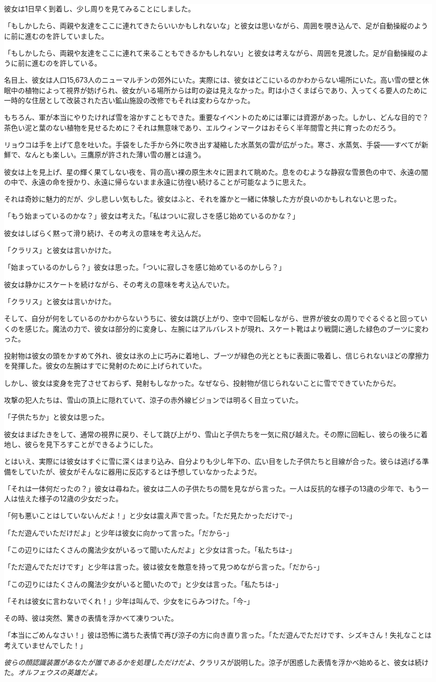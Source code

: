 彼女は1日早く到着し、少し周りを見てみることにしました。

「もしかしたら、両親や友達をここに連れてきたらいいかもしれないな」と彼女は思いながら、周囲を覗き込んで、足が自動操縦のように前に進むのを許していました。

「もしかしたら、両親や友達をここに連れて来ることもできるかもしれない」と彼女は考えながら、周囲を見渡した。足が自動操縦のように前に進むのを許している。

名目上、彼女は人口15,673人のニューマルチンの郊外にいた。実際には、彼女はどこにいるのかわからない場所にいた。高い雪の壁と休眠中の植物によって視界が妨げられ、彼女がいる場所からは町の姿は見えなかった。町は小さくまばらであり、入ってくる要人のために一時的な住居として改装された古い鉱山施設の改修でもそれは変わらなかった。

もちろん、軍が本当にやりたければ雪を溶かすこともできた。重要なイベントのためには軍には資源があった。しかし、どんな目的で？茶色い泥と葉のない植物を見せるために？それは無意味であり、エルウィンマークはおそらく半年間雪と共に育ったのだろう。

リョウコは手を上げて息を吐いた。手袋をした手から外に吹き出す凝縮した水蒸気の雲が広がった。寒さ、水蒸気、手袋――すべてが新鮮で、なんとも楽しい。三鷹原が許された薄い雪の層とは違う。

彼女は上を見上げ、星の輝く果てしない夜を、背の高い裸の原生木々に囲まれて眺めた。息をのむような静寂な雪景色の中で、永遠の闇の中で、永遠の命を授かり、永遠に帰らないまま永遠に彷徨い続けることが可能なように思えた。

それは奇妙に魅力的だが、少し悲しい気もした。彼女はふと、それを誰かと一緒に体験した方が良いのかもしれないと思った。

「もう始まっているのかな？」彼女は考えた。「私はついに寂しさを感じ始めているのかな？」

彼女はしばらく黙って滑り続け、その考えの意味を考え込んだ。

「クラリス」と彼女は言いかけた。

「始まっているのかしら？」彼女は思った。「ついに寂しさを感じ始めているのかしら？」

彼女は静かにスケートを続けながら、その考えの意味を考え込んでいた。

「クラリス」と彼女は言いかけた。

そして、自分が何をしているのかわからないうちに、彼女は跳び上がり、空中で回転しながら、世界が彼女の周りでぐるぐると回っていくのを感じた。魔法の力で、彼女は部分的に変身し、左腕にはアルバレストが現れ、スケート靴はより戦闘に適した緑色のブーツに変わった。

投射物は彼女の頭をかすめて外れ、彼女は氷の上に巧みに着地し、ブーツが緑色の光とともに表面に吸着し、信じられないほどの摩擦力を発揮した。彼女の左腕はすでに発射のために上げられていた。

しかし、彼女は変身を完了させておらず、発射もしなかった。なぜなら、投射物が信じられないことに雪でできていたからだ。

攻撃の犯人たちは、雪山の頂上に隠れていて、涼子の赤外線ビジョンでは明るく目立っていた。

「子供たちか」と彼女は思った。

彼女はまばたきをして、通常の視界に戻り、そして跳び上がり、雪山と子供たちを一気に飛び越えた。その際に回転し、彼らの後ろに着地し、彼らを見下ろすことができるようにした。

とはいえ、実際には彼女はすぐに雪に深くはまり込み、自分よりも少し年下の、広い目をした子供たちと目線が合った。彼らは逃げる準備をしていたが、彼女がそんなに器用に反応するとは予想していなかったようだ。

「それは一体何だったの？」彼女は尋ねた。彼女は二人の子供たちの間を見ながら言った。一人は反抗的な様子の13歳の少年で、もう一人は怯えた様子の12歳の少女だった。

「何も悪いことはしていないんだよ！」と少女は震え声で言った。「ただ見たかっただけで-」

「ただ遊んでいただけだよ」と少年は彼女に向かって言った。「だから-」

「この辺りにはたくさんの魔法少女がいるって聞いたんだよ」と少女は言った。「私たちは-」

「ただ遊んでただけです」と少年は言った。彼は彼女を敵意を持って見つめながら言った。「だから-」

「この辺りにはたくさんの魔法少女がいると聞いたので」と少女は言った。「私たちは-」

「それは彼女に言わないでくれ！」少年は叫んで、少女をにらみつけた。「今-」

その時、彼は突然、驚きの表情を浮かべて凍りついた。

「本当にごめんなさい！」彼は恐怖に満ちた表情で再び涼子の方に向き直り言った。「ただ遊んでただけです、シズキさん！失礼なことは考えていませんでした！」

*彼らの顔認識装置があなたが誰であるかを処理しただけだよ*、クラリスが説明した。涼子が困惑した表情を浮かべ始めると、彼女は続けた。*オルフェウスの英雄だよ。*
